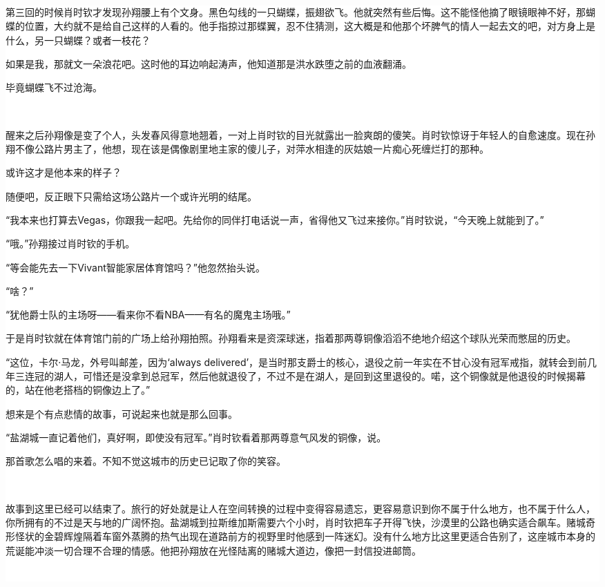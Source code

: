 第三回的时候肖时钦才发现孙翔腰上有个文身。黑色勾线的一只蝴蝶，振翅欲飞。他就突然有些后悔。这不能怪他摘了眼镜眼神不好，那蝴蝶的位置，大约就不是给自己这样的人看的。他手指掠过那蝶翼，忍不住猜测，这大概是和他那个坏脾气的情人一起去文的吧，对方身上是什么，另一只蝴蝶？或者一枝花？

如果是我，那就文一朵浪花吧。这时他的耳边响起涛声，他知道那是洪水跌堕之前的血液翻涌。

毕竟蝴蝶飞不过沧海。

<br/>

醒来之后孙翔像是变了个人，头发春风得意地翘着，一对上肖时钦的目光就露出一脸爽朗的傻笑。肖时钦惊讶于年轻人的自愈速度。现在孙翔不像公路片男主了，他想，现在该是偶像剧里地主家的傻儿子，对萍水相逢的灰姑娘一片痴心死缠烂打的那种。

或许这才是他本来的样子？

随便吧，反正眼下只需给这场公路片一个或许光明的结尾。

“我本来也打算去Vegas，你跟我一起吧。先给你的同伴打电话说一声，省得他又飞过来接你。”肖时钦说，“今天晚上就能到了。”

“哦。”孙翔接过肖时钦的手机。

“等会能先去一下Vivant智能家居体育馆吗？”他忽然抬头说。

“啥？”

“犹他爵士队的主场呀——看来你不看NBA——有名的魔鬼主场哦。”

于是肖时钦就在体育馆门前的广场上给孙翔拍照。孙翔看来是资深球迷，指着那两尊铜像滔滔不绝地介绍这个球队光荣而憋屈的历史。

“这位，卡尔·马龙，外号叫邮差，因为‘always delivered’，是当时那支爵士的核心，退役之前一年实在不甘心没有冠军戒指，就转会到前几年三连冠的湖人，可惜还是没拿到总冠军，然后他就退役了，不过不是在湖人，是回到这里退役的。喏，这个铜像就是他退役的时候揭幕的，站在他老搭档的铜像边上了。”

想来是个有点悲情的故事，可说起来也就是那么回事。

“盐湖城一直记着他们，真好啊，即使没有冠军。”肖时钦看着那两尊意气风发的铜像，说。

那首歌怎么唱的来着。不知不觉这城市的历史已记取了你的笑容。

<br/>

故事到这里已经可以结束了。旅行的好处就是让人在空间转换的过程中变得容易遗忘，更容易意识到你不属于什么地方，也不属于什么人，你所拥有的不过是天与地的广阔怀抱。盐湖城到拉斯维加斯需要六个小时，肖时钦把车子开得飞快，沙漠里的公路也确实适合飙车。赌城奇形怪状的金碧辉煌隔着车窗外蒸腾的热气出现在道路前方的视野里时他感到一阵迷幻。没有什么地方比这里更适合告别了，这座城市本身的荒诞能冲淡一切合理不合理的情感。他把孙翔放在光怪陆离的赌城大道边，像把一封信投进邮筒。

<br/>
